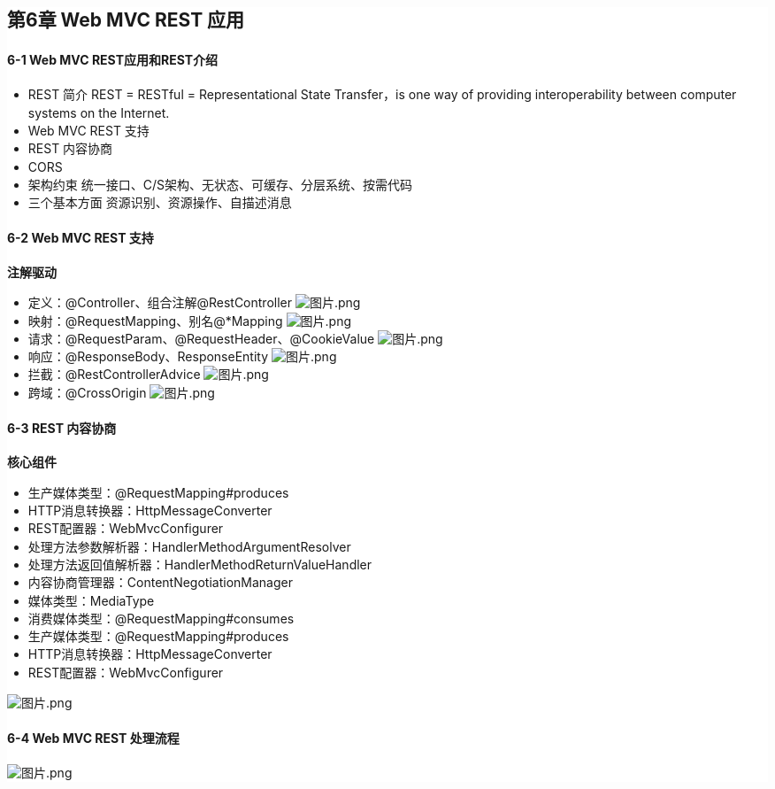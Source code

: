 ## 第6章 Web MVC REST 应用
#### 6-1 Web MVC REST应用和REST介绍
- REST 简介
REST = RESTful = Representational State Transfer，is one way of providing interoperability between computer systems on the Internet.
- Web MVC REST 支持
- REST 内容协商
- CORS
- 架构约束
统一接口、C/S架构、无状态、可缓存、分层系统、按需代码
- 三个基本方面
资源识别、资源操作、自描述消息

#### 6-2 Web MVC REST 支持
**注解驱动**
- 定义：@Controller、组合注解@RestController
![图片.png](https://upload-images.jianshu.io/upload_images/1956963-06d3151f2f45f41e.png?imageMogr2/auto-orient/strip%7CimageView2/2/w/1240)
- 映射：@RequestMapping、别名@*Mapping
![图片.png](https://upload-images.jianshu.io/upload_images/1956963-09d087fb13a4a723.png?imageMogr2/auto-orient/strip%7CimageView2/2/w/1240)
- 请求：@RequestParam、@RequestHeader、@CookieValue
![图片.png](https://upload-images.jianshu.io/upload_images/1956963-acbb586a511a0b84.png?imageMogr2/auto-orient/strip%7CimageView2/2/w/1240)
- 响应：@ResponseBody、ResponseEntity
![图片.png](https://upload-images.jianshu.io/upload_images/1956963-58e34a72e8ac3152.png?imageMogr2/auto-orient/strip%7CimageView2/2/w/1240)
- 拦截：@RestControllerAdvice
![图片.png](https://upload-images.jianshu.io/upload_images/1956963-ff78e6ebdd283f0f.png?imageMogr2/auto-orient/strip%7CimageView2/2/w/1240)
- 跨域：@CrossOrigin
![图片.png](https://upload-images.jianshu.io/upload_images/1956963-6156df8fdff787b6.png?imageMogr2/auto-orient/strip%7CimageView2/2/w/1240)

#### 6-3 REST 内容协商
**核心组件**
- 生产媒体类型：@RequestMapping#produces
- HTTP消息转换器：HttpMessageConverter
- REST配置器：WebMvcConfigurer
- 处理方法参数解析器：HandlerMethodArgumentResolver
- 处理方法返回值解析器：HandlerMethodReturnValueHandler
- 内容协商管理器：ContentNegotiationManager
- 媒体类型：MediaType
- 消费媒体类型：@RequestMapping#consumes
- 生产媒体类型：@RequestMapping#produces
- HTTP消息转换器：HttpMessageConverter
- REST配置器：WebMvcConfigurer

![图片.png](https://upload-images.jianshu.io/upload_images/1956963-40fe2aeda4a46097.png?imageMogr2/auto-orient/strip%7CimageView2/2/w/1240)

#### 6-4 Web MVC REST 处理流程
![图片.png](https://upload-images.jianshu.io/upload_images/1956963-d48a77ec26d48efd.png?imageMogr2/auto-orient/strip%7CimageView2/2/w/1240)
